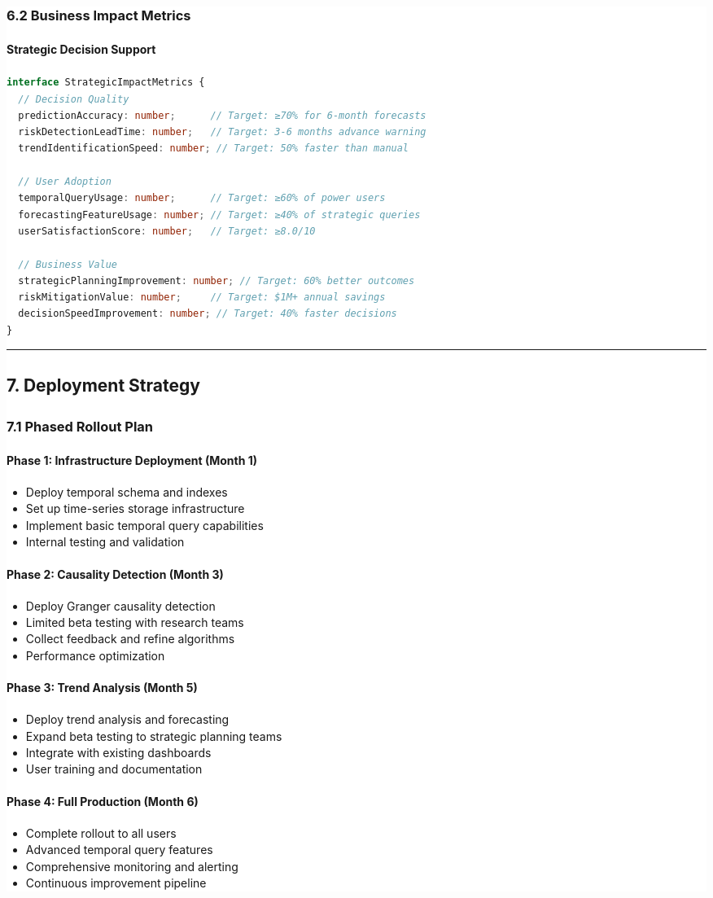 ### 6.2 Business Impact Metrics

#### Strategic Decision Support
```typescript
interface StrategicImpactMetrics {
  // Decision Quality
  predictionAccuracy: number;      // Target: ≥70% for 6-month forecasts
  riskDetectionLeadTime: number;   // Target: 3-6 months advance warning
  trendIdentificationSpeed: number; // Target: 50% faster than manual
  
  // User Adoption
  temporalQueryUsage: number;      // Target: ≥60% of power users
  forecastingFeatureUsage: number; // Target: ≥40% of strategic queries
  userSatisfactionScore: number;   // Target: ≥8.0/10
  
  // Business Value
  strategicPlanningImprovement: number; // Target: 60% better outcomes
  riskMitigationValue: number;     // Target: $1M+ annual savings
  decisionSpeedImprovement: number; // Target: 40% faster decisions
}
```

---

## 7. Deployment Strategy

### 7.1 Phased Rollout Plan

#### Phase 1: Infrastructure Deployment (Month 1)
- Deploy temporal schema and indexes
- Set up time-series storage infrastructure
- Implement basic temporal query capabilities
- Internal testing and validation

#### Phase 2: Causality Detection (Month 3)
- Deploy Granger causality detection
- Limited beta testing with research teams
- Collect feedback and refine algorithms
- Performance optimization

#### Phase 3: Trend Analysis (Month 5)
- Deploy trend analysis and forecasting
- Expand beta testing to strategic planning teams
- Integrate with existing dashboards
- User training and documentation

#### Phase 4: Full Production (Month 6)
- Complete rollout to all users
- Advanced temporal query features
- Comprehensive monitoring and alerting
- Continuous improvement pipeline

